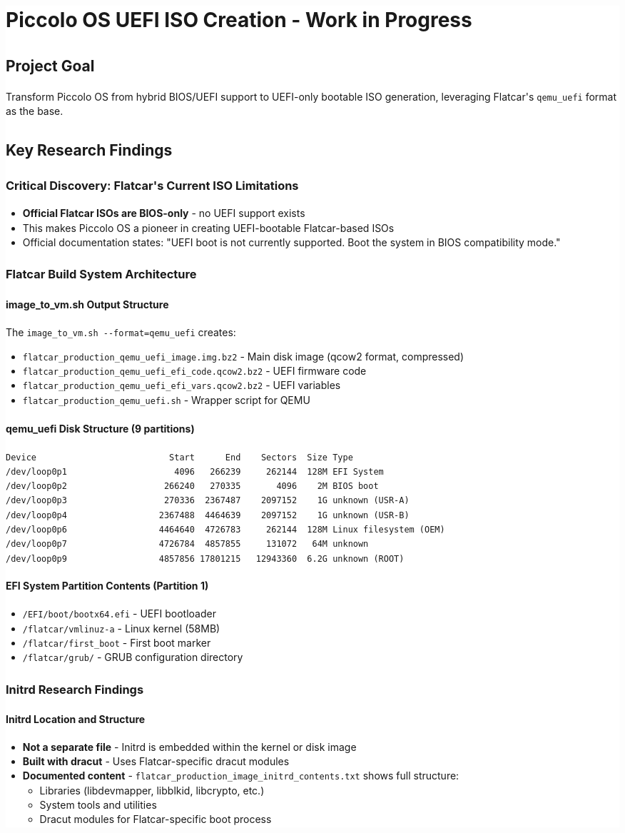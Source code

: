 # Piccolo OS UEFI ISO Creation - Work in Progress

## Project Goal
Transform Piccolo OS from hybrid BIOS/UEFI support to UEFI-only bootable ISO generation, leveraging Flatcar's `qemu_uefi` format as the base.

## Key Research Findings

### Critical Discovery: Flatcar's Current ISO Limitations
- **Official Flatcar ISOs are BIOS-only** - no UEFI support exists
- This makes Piccolo OS a pioneer in creating UEFI-bootable Flatcar-based ISOs
- Official documentation states: "UEFI boot is not currently supported. Boot the system in BIOS compatibility mode."

### Flatcar Build System Architecture

#### image_to_vm.sh Output Structure
The `image_to_vm.sh --format=qemu_uefi` creates:
- `flatcar_production_qemu_uefi_image.img.bz2` - Main disk image (qcow2 format, compressed)
- `flatcar_production_qemu_uefi_efi_code.qcow2.bz2` - UEFI firmware code
- `flatcar_production_qemu_uefi_efi_vars.qcow2.bz2` - UEFI variables
- `flatcar_production_qemu_uefi.sh` - Wrapper script for QEMU

#### qemu_uefi Disk Structure (9 partitions)
```
Device                          Start      End    Sectors  Size Type
/dev/loop0p1                     4096   266239     262144  128M EFI System
/dev/loop0p2                   266240   270335       4096    2M BIOS boot  
/dev/loop0p3                   270336  2367487    2097152    1G unknown (USR-A)
/dev/loop0p4                  2367488  4464639    2097152    1G unknown (USR-B)
/dev/loop0p6                  4464640  4726783     262144  128M Linux filesystem (OEM)
/dev/loop0p7                  4726784  4857855     131072   64M unknown
/dev/loop0p9                  4857856 17801215   12943360  6.2G unknown (ROOT)
```

#### EFI System Partition Contents (Partition 1)
- `/EFI/boot/bootx64.efi` - UEFI bootloader
- `/flatcar/vmlinuz-a` - Linux kernel (58MB)
- `/flatcar/first_boot` - First boot marker
- `/flatcar/grub/` - GRUB configuration directory

### Initrd Research Findings

#### Initrd Location and Structure
- **Not a separate file** - Initrd is embedded within the kernel or disk image
- **Built with dracut** - Uses Flatcar-specific dracut modules
- **Documented content** - `flatcar_production_image_initrd_contents.txt` shows full structure:
  - Libraries (libdevmapper, libblkid, libcrypto, etc.)
  - System tools and utilities
  - Dracut modules for Flatcar-specific boot process
